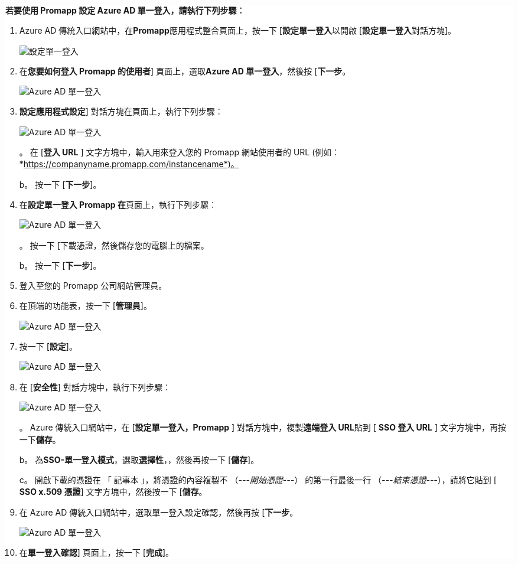 **若要使用 Promapp 設定 Azure AD 單一登入，請執行下列步驟︰**

1. Azure AD 傳統入口網站中，在**Promapp**應用程式整合頁面上，按一下 [**設定單一登入**以開啟 [**設定單一登入**對話方塊]。

    ![設定單一登入][6] 

2. 在**您要如何登入 Promapp 的使用者**] 頁面上，選取**Azure AD 單一登入**，然後按 [**下一步**。

    ![Azure AD 單一登入][7] 

3. **設定應用程式設定**] 對話方塊在頁面上，執行下列步驟︰

    ![Azure AD 單一登入][8] 
 
     。 在 [**登入 URL** ] 文字方塊中，輸入用來登入您的 Promapp 網站使用者的 URL (例如︰ *https://companyname.promapp.com/instancename*)。


     b。 按一下 [**下一步**]。
 
4. 在**設定單一登入 Promapp 在**頁面上，執行下列步驟︰

    ![Azure AD 單一登入][9] 

    。 按一下 [下載憑證，然後儲存您的電腦上的檔案。

    b。 按一下 [**下一步**]。


6. 登入至您的 Promapp 公司網站管理員。 

6. 在頂端的功能表，按一下 [**管理員**]。 

    ![Azure AD 單一登入][12]

6. 按一下 [**設定**]。 

    ![Azure AD 單一登入][13]



4. 在 [**安全性**] 對話方塊中，執行下列步驟︰

    ![Azure AD 單一登入][14] 

    。 Azure 傳統入口網站中，在 [**設定單一登入，Promapp** ] 對話方塊中，複製**遠端登入 URL**貼到 [ **SSO 登入 URL** ] 文字方塊中，再按一下**儲存**。

    b。 為**SSO-單一登入模式**，選取**選擇性**，，然後再按一下 [**儲存**]。

    c。 開啟下載的憑證在 「 記事本 」，將憑證的內容複製不 （*---開始憑證---*） 的第一行最後一行 （*---結束憑證---*），請將它貼到 [ **SSO x.509 憑證**] 文字方塊中，然後按一下 [**儲存**。




6. 在 Azure AD 傳統入口網站中，選取單一登入設定確認，然後再按 [**下一步**。 

    ![Azure AD 單一登入][10]

7. 在**單一登入確認**] 頁面上，按一下 [**完成**]。  


[1]: ./media/active-directory-saas-promapp-tutorial/tutorial_general_01.png
[2]: ./media/active-directory-saas-promapp-tutorial/tutorial_general_02.png
[3]: ./media/active-directory-saas-promapp-tutorial/tutorial_general_03.png
[4]: ./media/active-directory-saas-promapp-tutorial/tutorial_general_04.png
[5]: ./media/active-directory-saas-promapp-tutorial/tutorial_promapp_01.png
[500]: ./media/active-directory-saas-promapp-tutorial/tutorial_promapp_500.png
[6]: ./media/active-directory-saas-promapp-tutorial/tutorial_general_05.png
[7]: ./media/active-directory-saas-promapp-tutorial/tutorial_promapp_02.png
[8]: ./media/active-directory-saas-promapp-tutorial/tutorial_promapp_03.png
[9]: ./media/active-directory-saas-promapp-tutorial/tutorial_promapp_04.png
[10]: ./media/active-directory-saas-promapp-tutorial/tutorial_general_06.png
[11]: ./media/active-directory-saas-promapp-tutorial/tutorial_general_07.png
[12]: ./media/active-directory-saas-promapp-tutorial/tutorial_promapp_05.png
[13]: ./media/active-directory-saas-promapp-tutorial/tutorial_promapp_06.png
[14]: ./media/active-directory-saas-promapp-tutorial/tutorial_promapp_07.png
[20]: ./media/active-directory-saas-promapp-tutorial/tutorial_general_100.png
[200]: ./media/active-directory-saas-promapp-tutorial/tutorial_general_200.png
[201]: ./media/active-directory-saas-promapp-tutorial/tutorial_general_201.png
[202]: ./media/active-directory-saas-promapp-tutorial/tutorial_promapp_10.png
[203]: ./media/active-directory-saas-promapp-tutorial/tutorial_general_203.png
[204]: ./media/active-directory-saas-promapp-tutorial/tutorial_general_204.png
[205]: ./media/active-directory-saas-promapp-tutorial/tutorial_general_205.png
[400]: ./media/active-directory-saas-promapp-tutorial/tutorial_promapp_400.png
[401]: ./media/active-directory-saas-promapp-tutorial/tutorial_promapp_401.png
[402]: ./media/active-directory-saas-promapp-tutorial/tutorial_promapp_402.png